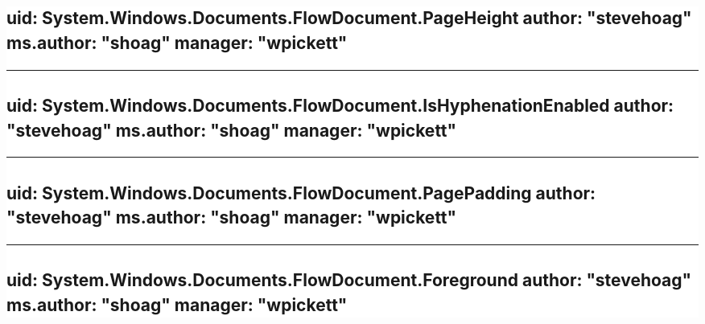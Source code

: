 uid: System.Windows.Documents.FlowDocument.PageHeight
author: "stevehoag"
ms.author: "shoag"
manager: "wpickett"
---

---
uid: System.Windows.Documents.FlowDocument.IsHyphenationEnabled
author: "stevehoag"
ms.author: "shoag"
manager: "wpickett"
---

---
uid: System.Windows.Documents.FlowDocument.PagePadding
author: "stevehoag"
ms.author: "shoag"
manager: "wpickett"
---

---
uid: System.Windows.Documents.FlowDocument.Foreground
author: "stevehoag"
ms.author: "shoag"
manager: "wpickett"
---
